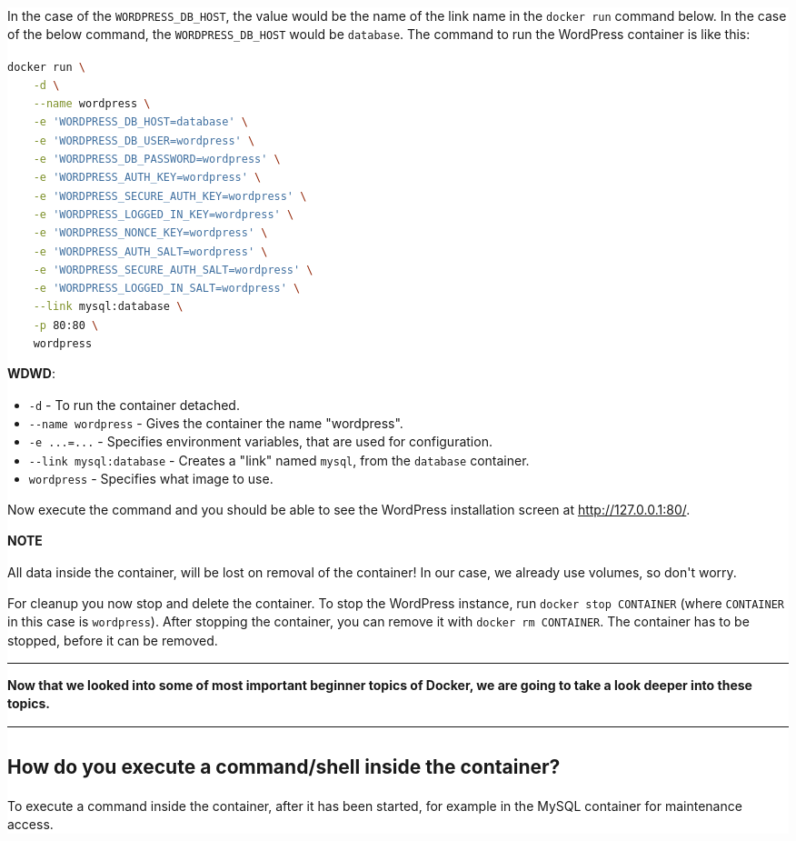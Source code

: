 In the case of the `WORDPRESS_DB_HOST`, the value would be the name of the link name in the `docker run` command below. In the case of the below command, the `WORDPRESS_DB_HOST` would be `database`.
The command to run the WordPress container is like this:

```bash
docker run \
    -d \
    --name wordpress \
    -e 'WORDPRESS_DB_HOST=database' \
    -e 'WORDPRESS_DB_USER=wordpress' \
    -e 'WORDPRESS_DB_PASSWORD=wordpress' \
    -e 'WORDPRESS_AUTH_KEY=wordpress' \
    -e 'WORDPRESS_SECURE_AUTH_KEY=wordpress' \
    -e 'WORDPRESS_LOGGED_IN_KEY=wordpress' \
    -e 'WORDPRESS_NONCE_KEY=wordpress' \
    -e 'WORDPRESS_AUTH_SALT=wordpress' \
    -e 'WORDPRESS_SECURE_AUTH_SALT=wordpress' \
    -e 'WORDPRESS_LOGGED_IN_SALT=wordpress' \
    --link mysql:database \
    -p 80:80 \
    wordpress
```

**WDWD**:

- `-d` - To run the container detached.
- `--name wordpress` - Gives the container the name "wordpress".
- `-e ...=...` - Specifies environment variables, that are used for configuration.
- `--link mysql:database` - Creates a "link" named `mysql`, from the `database` container.
- `wordpress` - Specifies what image to use.

Now execute the command and you should be able to see the WordPress installation screen at <http://127.0.0.1:80/>.

**NOTE**

All data inside the container, will be lost on removal of the container! In our case, we already use volumes, so don't worry.

For cleanup you now stop and delete the container.
To stop the WordPress instance, run `docker stop CONTAINER` (where `CONTAINER` in this case is `wordpress`). After stopping the container, you can remove it with `docker rm CONTAINER`.
The container has to be stopped, before it can be removed.

---

**Now that we looked into some of most important beginner topics of Docker, we are going to take a look deeper into these topics.**

---

## How do you execute a command/shell inside the container?

To execute a command inside the container, after it has been started, for example in the MySQL container for maintenance access.
